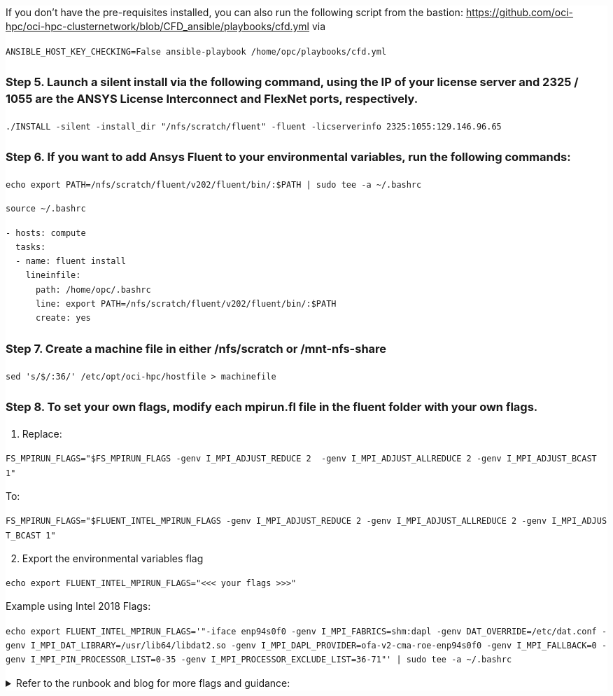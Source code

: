 If you don’t have the pre-requisites installed, you can also run the following script from the bastion:
https://github.com/oci-hpc/oci-hpc-clusternetwork/blob/CFD_ansible/playbooks/cfd.yml via
 ```
 ANSIBLE_HOST_KEY_CHECKING=False ansible-playbook /home/opc/playbooks/cfd.yml
 ```
### Step 5. Launch a silent install via the following command, using the IP of your license server and 2325 / 1055 are the ANSYS License Interconnect and FlexNet ports, respectively.
 ```
 ./INSTALL -silent -install_dir "/nfs/scratch/fluent" -fluent -licserverinfo 2325:1055:129.146.96.65
 ```
### Step 6. If you want to add Ansys Fluent to your environmental variables, run the following commands:

```
echo export PATH=/nfs/scratch/fluent/v202/fluent/bin/:$PATH | sudo tee -a ~/.bashrc
```
```
source ~/.bashrc
```
```
- hosts: compute
  tasks:
  - name: fluent install
    lineinfile:
      path: /home/opc/.bashrc
      line: export PATH=/nfs/scratch/fluent/v202/fluent/bin/:$PATH
      create: yes
```

### Step 7. Create a machine file in either /nfs/scratch or /mnt-nfs-share
```
sed 's/$/:36/' /etc/opt/oci-hpc/hostfile > machinefile
```

### Step 8. To set your own flags, modify each mpirun.fl file in the fluent folder with your own flags.
1. Replace: 
```
FS_MPIRUN_FLAGS="$FS_MPIRUN_FLAGS -genv I_MPI_ADJUST_REDUCE 2  -genv I_MPI_ADJUST_ALLREDUCE 2 -genv I_MPI_ADJUST_BCAST 1"
```
To: 
```
FS_MPIRUN_FLAGS="$FLUENT_INTEL_MPIRUN_FLAGS -genv I_MPI_ADJUST_REDUCE 2 -genv I_MPI_ADJUST_ALLREDUCE 2 -genv I_MPI_ADJUST_BCAST 1"
```
2. Export the environmental variables flag
```
echo export FLUENT_INTEL_MPIRUN_FLAGS="<<< your flags >>>"
```
Example using Intel 2018 Flags: 
```
echo export FLUENT_INTEL_MPIRUN_FLAGS='"-iface enp94s0f0 -genv I_MPI_FABRICS=shm:dapl -genv DAT_OVERRIDE=/etc/dat.conf -genv I_MPI_DAT_LIBRARY=/usr/lib64/libdat2.so -genv I_MPI_DAPL_PROVIDER=ofa-v2-cma-roe-enp94s0f0 -genv I_MPI_FALLBACK=0 -genv I_MPI_PIN_PROCESSOR_LIST=0-35 -genv I_MPI_PROCESSOR_EXCLUDE_LIST=36-71"' | sudo tee -a ~/.bashrc
```
<details><summary>Refer to the runbook and blog for more flags and guidance: 
</summary></details>
